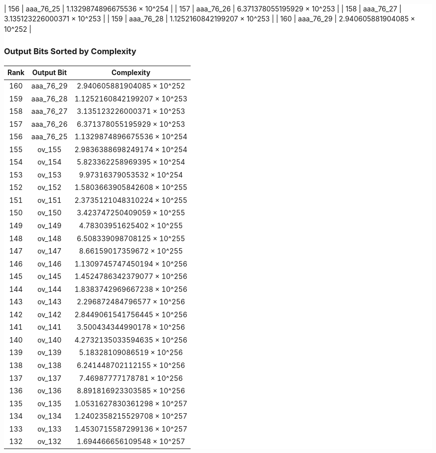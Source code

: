 | 156 | aaa_76_25 | 1.1329874896675536 × 10^254 |
| 157 | aaa_76_26 | 6.371378055195929 × 10^253 |
| 158 | aaa_76_27 | 3.135123226000371 × 10^253 |
| 159 | aaa_76_28 | 1.1252160842199207 × 10^253 |
| 160 | aaa_76_29 | 2.940605881904085 × 10^252 |

### Output Bits Sorted by Complexity

| Rank | Output Bit | Complexity |
|:----:|:----------:|:----------:|
| 160 | aaa_76_29 | 2.940605881904085 × 10^252 |
| 159 | aaa_76_28 | 1.1252160842199207 × 10^253 |
| 158 | aaa_76_27 | 3.135123226000371 × 10^253 |
| 157 | aaa_76_26 | 6.371378055195929 × 10^253 |
| 156 | aaa_76_25 | 1.1329874896675536 × 10^254 |
| 155 | ov_155 | 2.9836388698249174 × 10^254 |
| 154 | ov_154 | 5.823362258969395 × 10^254 |
| 153 | ov_153 | 9.97316379053532 × 10^254 |
| 152 | ov_152 | 1.5803663905842608 × 10^255 |
| 151 | ov_151 | 2.3735121048310224 × 10^255 |
| 150 | ov_150 | 3.423747250409059 × 10^255 |
| 149 | ov_149 | 4.78303951625402 × 10^255 |
| 148 | ov_148 | 6.508339098708125 × 10^255 |
| 147 | ov_147 | 8.66159017359672 × 10^255 |
| 146 | ov_146 | 1.1309745747450194 × 10^256 |
| 145 | ov_145 | 1.4524786342379077 × 10^256 |
| 144 | ov_144 | 1.8383742969667238 × 10^256 |
| 143 | ov_143 | 2.296872484796577 × 10^256 |
| 142 | ov_142 | 2.8449061541756445 × 10^256 |
| 141 | ov_141 | 3.500434344990178 × 10^256 |
| 140 | ov_140 | 4.2732135033594635 × 10^256 |
| 139 | ov_139 | 5.18328109086519 × 10^256 |
| 138 | ov_138 | 6.241448702112155 × 10^256 |
| 137 | ov_137 | 7.46987777178781 × 10^256 |
| 136 | ov_136 | 8.891816923303585 × 10^256 |
| 135 | ov_135 | 1.0531627830361298 × 10^257 |
| 134 | ov_134 | 1.2402358215529708 × 10^257 |
| 133 | ov_133 | 1.4530715587299136 × 10^257 |
| 132 | ov_132 | 1.694466656109548 × 10^257 |